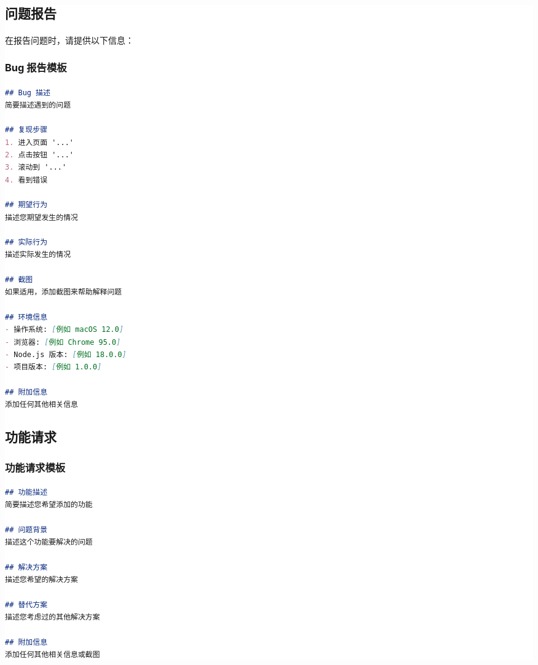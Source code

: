 
## 问题报告

在报告问题时，请提供以下信息：

### Bug 报告模板

```markdown
## Bug 描述
简要描述遇到的问题

## 复现步骤
1. 进入页面 '...'
2. 点击按钮 '...'
3. 滚动到 '...'
4. 看到错误

## 期望行为
描述您期望发生的情况

## 实际行为
描述实际发生的情况

## 截图
如果适用，添加截图来帮助解释问题

## 环境信息
- 操作系统: [例如 macOS 12.0]
- 浏览器: [例如 Chrome 95.0]
- Node.js 版本: [例如 18.0.0]
- 项目版本: [例如 1.0.0]

## 附加信息
添加任何其他相关信息
```

## 功能请求

### 功能请求模板

```markdown
## 功能描述
简要描述您希望添加的功能

## 问题背景
描述这个功能要解决的问题

## 解决方案
描述您希望的解决方案

## 替代方案
描述您考虑过的其他解决方案

## 附加信息
添加任何其他相关信息或截图
```
